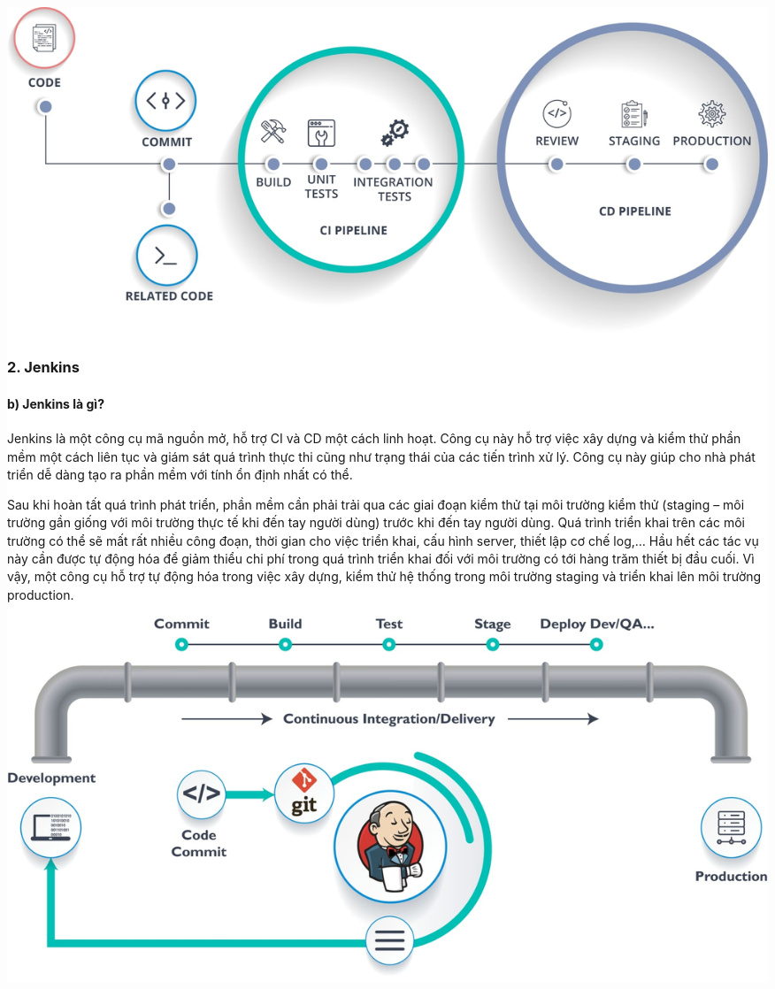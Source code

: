 ![Mỗi quan hệ CI CD](./imgs/CI-CD.jpg)

### 2. Jenkins

#### b) Jenkins là gì?

Jenkins là một công cụ mã nguồn mở, hỗ trợ CI và CD một cách linh hoạt. Công cụ này hỗ trợ việc xây dựng và kiểm thử phần mềm một cách liên tục và giám sát quá trình thực thi cũng như trạng thái của các tiến trình xử lý. Công cụ này giúp cho nhà phát triển dễ dàng tạo ra phần mềm với tính ổn định nhất có thể.

Sau khi hoàn tất quá trình phát triển, phần mềm cần phải trải qua các giai đoạn kiểm thử tại môi trường kiểm thử (staging – môi trường gần giống với môi trường thực tế khi đến tay người dùng) trước khi đến tay người dùng. Quá trình triển khai trên các môi trường có thể sẽ mất rất nhiều công đoạn, thời gian cho việc triển khai, cấu hình server, thiết lập cơ chế log,… Hầu hết các tác vụ này cần được tự động hóa để giảm thiểu chi phí trong quá trình triển khai đối với môi trường có tới hàng trăm thiết bị đầu cuối. Vì vậy, một công cụ hỗ trợ tự động hóa trong việc xây dựng, kiểm thử hệ thống trong môi trường staging và triển khai lên môi trường production.

![jenkins](./imgs/pic4.jpg)
